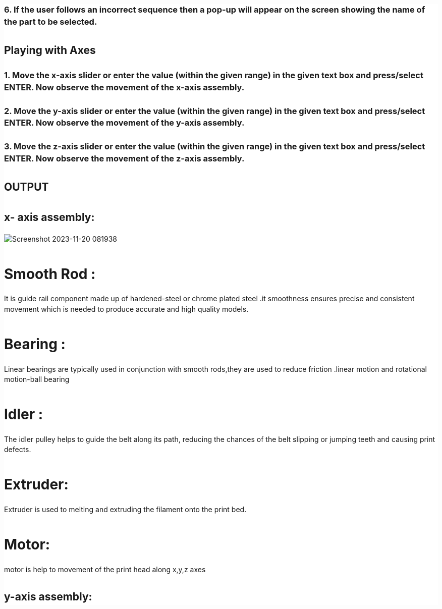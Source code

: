 ###   6.	If the user follows an incorrect sequence then a pop-up will appear on the screen showing the name of the part to be selected.

## Playing with Axes
###   1.	Move the x-axis slider or enter the value (within the given range) in the given text box and press/select ENTER. Now observe the movement of the x-axis assembly.

###   2.	Move the y-axis slider or enter the value (within the given range) in the given text box and press/select ENTER. Now observe the movement of the y-axis assembly.

###   3.	Move the z-axis slider or enter the value (within the given range) in the given text box and press/select ENTER. Now observe the movement of the z-axis assembly.

## OUTPUT
## x- axis assembly:

![Screenshot 2023-11-20 081938](https://github.com/mounika2005/Ex.-No.-3---SIMULATION-OF-CARTESIAN-3D-PRINTER-MACHINE/assets/145633112/f0c35ffe-d493-45ef-b2cc-3e3adf7849a9)

# Smooth Rod :
It is guide rail component made up of hardened-steel or chrome plated steel .it smoothness ensures precise and consistent movement which is needed to produce accurate and high quality models.

# Bearing :
Linear bearings are typically used in conjunction with smooth rods,they are used to reduce friction .linear motion and rotational motion-ball bearing

# Idler :
The idler pulley helps to guide the belt along its path, reducing the chances of the belt slipping or jumping teeth and causing print defects.

# Extruder:
Extruder is used to melting and extruding the filament onto the print bed.

# Motor:
motor is help to movement of the print head along x,y,z axes

## y-axis assembly:
